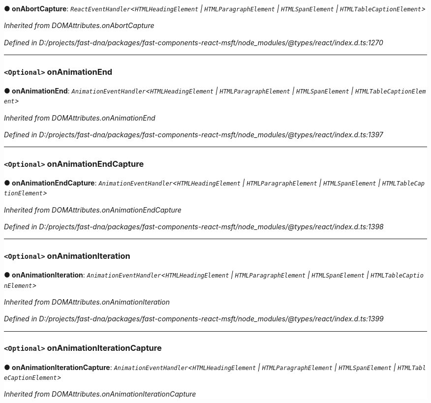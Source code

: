 **● onAbortCapture**: *`ReactEventHandler`<`HTMLHeadingElement` \| `HTMLParagraphElement` \| `HTMLSpanElement` \| `HTMLTableCaptionElement`>*

*Inherited from DOMAttributes.onAbortCapture*

*Defined in D:/projects/fast-dna/packages/fast-components-react-msft/node_modules/@types/react/index.d.ts:1270*

___
<a id="onanimationend"></a>

### `<Optional>` onAnimationEnd

**● onAnimationEnd**: *`AnimationEventHandler`<`HTMLHeadingElement` \| `HTMLParagraphElement` \| `HTMLSpanElement` \| `HTMLTableCaptionElement`>*

*Inherited from DOMAttributes.onAnimationEnd*

*Defined in D:/projects/fast-dna/packages/fast-components-react-msft/node_modules/@types/react/index.d.ts:1397*

___
<a id="onanimationendcapture"></a>

### `<Optional>` onAnimationEndCapture

**● onAnimationEndCapture**: *`AnimationEventHandler`<`HTMLHeadingElement` \| `HTMLParagraphElement` \| `HTMLSpanElement` \| `HTMLTableCaptionElement`>*

*Inherited from DOMAttributes.onAnimationEndCapture*

*Defined in D:/projects/fast-dna/packages/fast-components-react-msft/node_modules/@types/react/index.d.ts:1398*

___
<a id="onanimationiteration"></a>

### `<Optional>` onAnimationIteration

**● onAnimationIteration**: *`AnimationEventHandler`<`HTMLHeadingElement` \| `HTMLParagraphElement` \| `HTMLSpanElement` \| `HTMLTableCaptionElement`>*

*Inherited from DOMAttributes.onAnimationIteration*

*Defined in D:/projects/fast-dna/packages/fast-components-react-msft/node_modules/@types/react/index.d.ts:1399*

___
<a id="onanimationiterationcapture"></a>

### `<Optional>` onAnimationIterationCapture

**● onAnimationIterationCapture**: *`AnimationEventHandler`<`HTMLHeadingElement` \| `HTMLParagraphElement` \| `HTMLSpanElement` \| `HTMLTableCaptionElement`>*

*Inherited from DOMAttributes.onAnimationIterationCapture*
